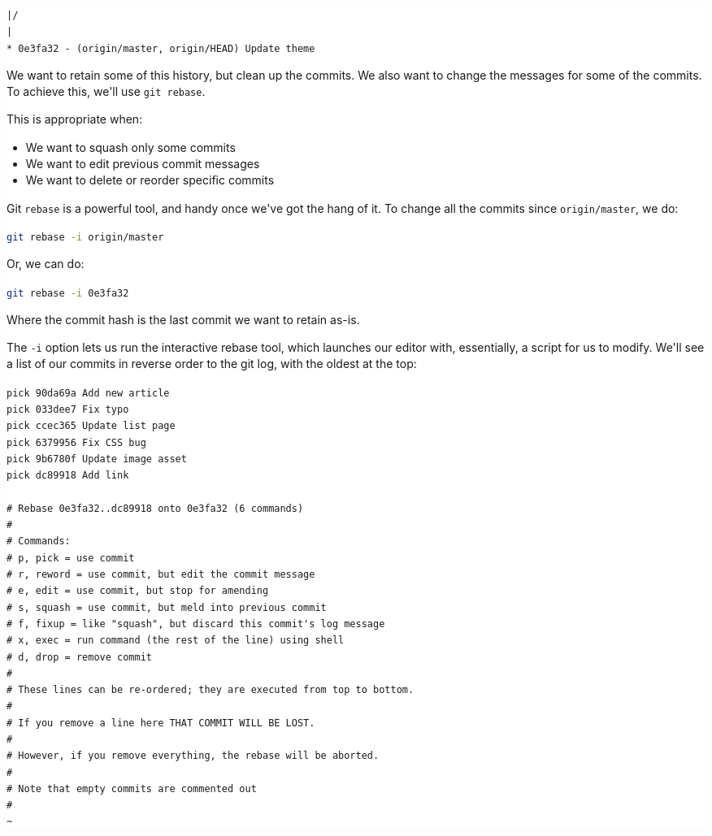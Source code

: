 ```text
|/
|
* 0e3fa32 - (origin/master, origin/HEAD) Update theme
```

We want to retain some of this history, but clean up the commits. We also want to change the messages for some of the commits. To achieve this, we'll use `git rebase`.

This is appropriate when:

* We want to squash only some commits
* We want to edit previous commit messages
* We want to delete or reorder specific commits

Git `rebase` is a powerful tool, and handy once we've got the hang of it. To change all the commits since `origin/master`, we do:

```sh
git rebase -i origin/master
```

Or, we can do:

```sh
git rebase -i 0e3fa32
```

Where the commit hash is the last commit we want to retain as-is.

The `-i` option lets us run the interactive rebase tool, which launches our editor with, essentially, a script for us to modify. We'll see a list of our commits in reverse order to the git log, with the oldest at the top:

```text
pick 90da69a Add new article
pick 033dee7 Fix typo
pick ccec365 Update list page
pick 6379956 Fix CSS bug
pick 9b6780f Update image asset
pick dc89918 Add link

# Rebase 0e3fa32..dc89918 onto 0e3fa32 (6 commands)
#
# Commands:
# p, pick = use commit
# r, reword = use commit, but edit the commit message
# e, edit = use commit, but stop for amending
# s, squash = use commit, but meld into previous commit
# f, fixup = like "squash", but discard this commit's log message
# x, exec = run command (the rest of the line) using shell
# d, drop = remove commit
#
# These lines can be re-ordered; they are executed from top to bottom.
#
# If you remove a line here THAT COMMIT WILL BE LOST.
#
# However, if you remove everything, the rebase will be aborted.
#
# Note that empty commits are commented out
#
~
```
